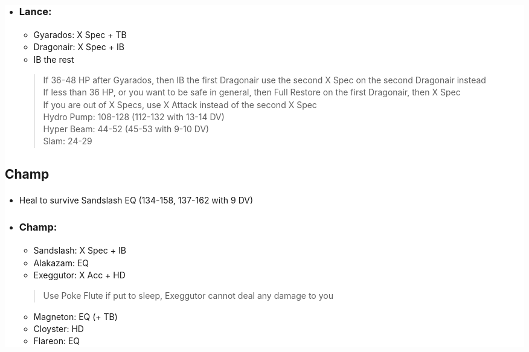 - ### Lance:
  - Gyarados: X Spec + TB
  - Dragonair: X Spec + IB
  - IB the rest
  > If 36-48 HP after Gyarados, then IB the first Dragonair use the second X Spec on the second Dragonair instead  
  > If less than 36 HP, or you want to be safe in general, then Full Restore on the first Dragonair, then X Spec  
  > If you are out of X Specs, use X Attack instead of the second X Spec  
  > Hydro Pump: 108-128 (112-132 with 13-14 DV)  
  > Hyper Beam: 44-52 (45-53 with 9-10 DV)  
  > Slam: 24-29

## Champ
- Heal to survive Sandslash EQ (134-158, 137-162 with 9 DV)

- ### Champ:
  - Sandslash: X Spec + IB
  - Alakazam: EQ
  - Exeggutor: X Acc + HD
  > Use Poke Flute if put to sleep, Exeggutor cannot deal any damage to you
  - Magneton: EQ (+ TB)
  - Cloyster: HD
  - Flareon: EQ
